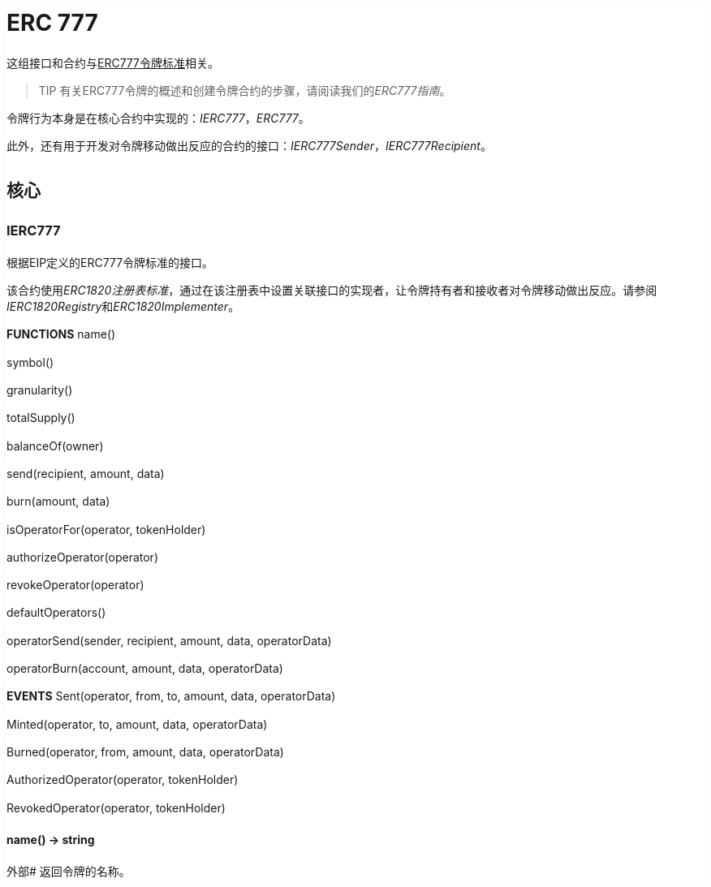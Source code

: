 # ERC 777
这组接口和合约与[ERC777令牌标准](https://eips.ethereum.org/EIPS/eip-777)相关。

> TIP
有关ERC777令牌的概述和创建令牌合约的步骤，请阅读我们的*ERC777指南*。

令牌行为本身是在核心合约中实现的：*IERC777*，*ERC777*。

此外，还有用于开发对令牌移动做出反应的合约的接口：*IERC777Sender*，*IERC777Recipient*。

## 核心

### IERC777
根据EIP定义的ERC777令牌标准的接口。

该合约使用*ERC1820注册表标准*，通过在该注册表中设置关联接口的实现者，让令牌持有者和接收者对令牌移动做出反应。请参阅*IERC1820Registry*和*ERC1820Implementer*。

**FUNCTIONS**
name()

symbol()

granularity()

totalSupply()

balanceOf(owner)

send(recipient, amount, data)

burn(amount, data)

isOperatorFor(operator, tokenHolder)

authorizeOperator(operator)

revokeOperator(operator)

defaultOperators()

operatorSend(sender, recipient, amount, data, operatorData)

operatorBurn(account, amount, data, operatorData)

**EVENTS**
Sent(operator, from, to, amount, data, operatorData)

Minted(operator, to, amount, data, operatorData)

Burned(operator, from, amount, data, operatorData)

AuthorizedOperator(operator, tokenHolder)

RevokedOperator(operator, tokenHolder)

#### name() → string
外部#
返回令牌的名称。
